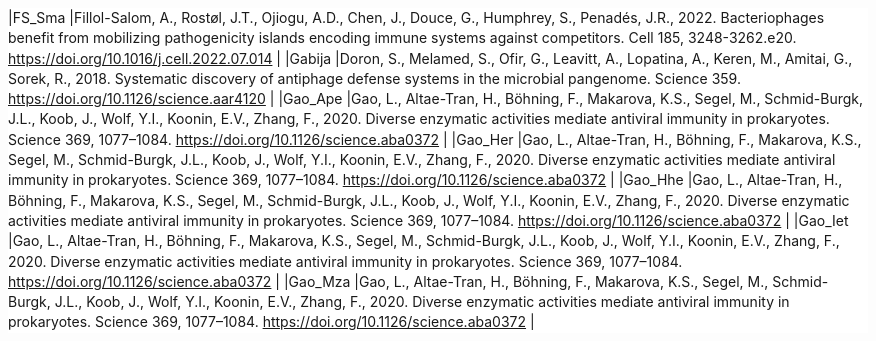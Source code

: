 |FS_Sma             |Fillol-Salom, A., Rostøl, J.T., Ojiogu, A.D., Chen, J., Douce, G., Humphrey, S., Penadés, J.R., 2022. Bacteriophages benefit from mobilizing pathogenicity islands encoding immune systems against competitors. Cell 185, 3248-3262.e20. https://doi.org/10.1016/j.cell.2022.07.014                                                                                                                                                                                                                                                                                                                                                                                                                                                                                                                                |
|Gabija             |Doron, S., Melamed, S., Ofir, G., Leavitt, A., Lopatina, A., Keren, M., Amitai, G., Sorek, R., 2018. Systematic discovery of antiphage defense systems in the microbial pangenome. Science 359. https://doi.org/10.1126/science.aar4120                                                                                                                                                                                                                                                                                                                                                                                                                                                                                                                                                                            |
|Gao_Ape            |Gao, L., Altae-Tran, H., Böhning, F., Makarova, K.S., Segel, M., Schmid-Burgk, J.L., Koob, J., Wolf, Y.I., Koonin, E.V., Zhang, F., 2020. Diverse enzymatic activities mediate antiviral immunity in prokaryotes. Science 369, 1077–1084. https://doi.org/10.1126/science.aba0372                                                                                                                                                                                                                                                                                                                                                                                                                                                                                                                                  |
|Gao_Her            |Gao, L., Altae-Tran, H., Böhning, F., Makarova, K.S., Segel, M., Schmid-Burgk, J.L., Koob, J., Wolf, Y.I., Koonin, E.V., Zhang, F., 2020. Diverse enzymatic activities mediate antiviral immunity in prokaryotes. Science 369, 1077–1084. https://doi.org/10.1126/science.aba0372                                                                                                                                                                                                                                                                                                                                                                                                                                                                                                                                  |
|Gao_Hhe            |Gao, L., Altae-Tran, H., Böhning, F., Makarova, K.S., Segel, M., Schmid-Burgk, J.L., Koob, J., Wolf, Y.I., Koonin, E.V., Zhang, F., 2020. Diverse enzymatic activities mediate antiviral immunity in prokaryotes. Science 369, 1077–1084. https://doi.org/10.1126/science.aba0372                                                                                                                                                                                                                                                                                                                                                                                                                                                                                                                                  |
|Gao_Iet            |Gao, L., Altae-Tran, H., Böhning, F., Makarova, K.S., Segel, M., Schmid-Burgk, J.L., Koob, J., Wolf, Y.I., Koonin, E.V., Zhang, F., 2020. Diverse enzymatic activities mediate antiviral immunity in prokaryotes. Science 369, 1077–1084. https://doi.org/10.1126/science.aba0372                                                                                                                                                                                                                                                                                                                                                                                                                                                                                                                                  |
|Gao_Mza            |Gao, L., Altae-Tran, H., Böhning, F., Makarova, K.S., Segel, M., Schmid-Burgk, J.L., Koob, J., Wolf, Y.I., Koonin, E.V., Zhang, F., 2020. Diverse enzymatic activities mediate antiviral immunity in prokaryotes. Science 369, 1077–1084. https://doi.org/10.1126/science.aba0372                                                                                                                                                                                                                                                                                                                                                                                                                                                                                                                                  |